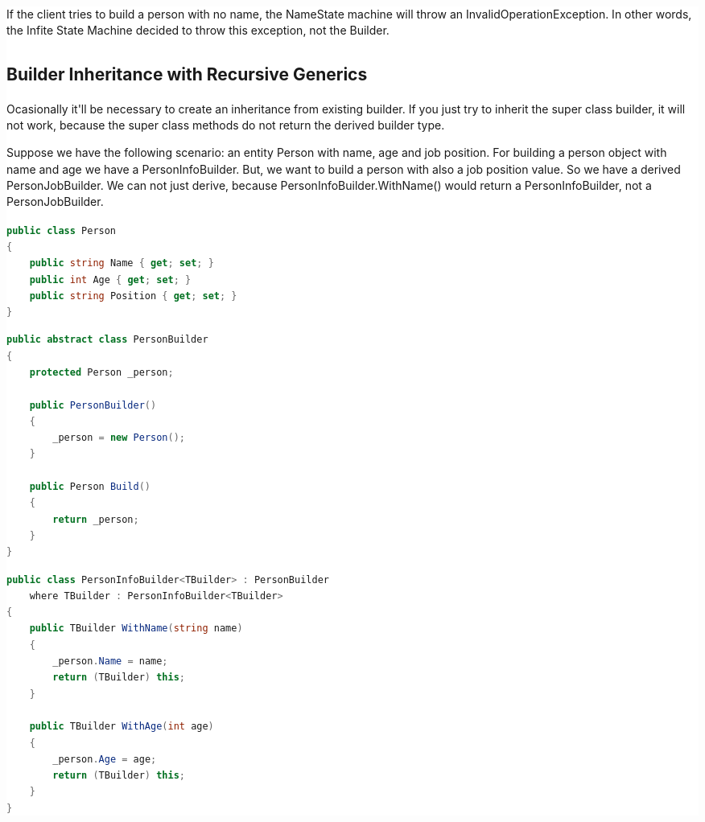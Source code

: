 If the client tries to build a person with no name, the NameState machine will throw an InvalidOperationException. In other words, the Infite State Machine decided to throw this exception, not the Builder.

## Builder Inheritance with Recursive Generics

Ocasionally it'll be necessary to create an inheritance from existing builder. If you just try to inherit the super class builder, it will not work, because the super class methods do not return the derived builder type.

Suppose we have the following scenario: an entity Person with name, age and job position.
For building a person object with name and age we have a PersonInfoBuilder. But, we want to build a person with also a job position value. So we have a derived PersonJobBuilder. We can not just derive, because PersonInfoBuilder.WithName() would return a PersonInfoBuilder, not a PersonJobBuilder.

```csharp
public class Person
{
    public string Name { get; set; }
    public int Age { get; set; }
    public string Position { get; set; }
}
```
```csharp
public abstract class PersonBuilder
{
    protected Person _person;

    public PersonBuilder()
    {
        _person = new Person();
    }

    public Person Build()
    {
        return _person;
    }
}
```
```csharp
public class PersonInfoBuilder<TBuilder> : PersonBuilder
    where TBuilder : PersonInfoBuilder<TBuilder>
{
    public TBuilder WithName(string name)
    {
        _person.Name = name;
        return (TBuilder) this;
    }

    public TBuilder WithAge(int age)
    {
        _person.Age = age;
        return (TBuilder) this;
    }
}
```
